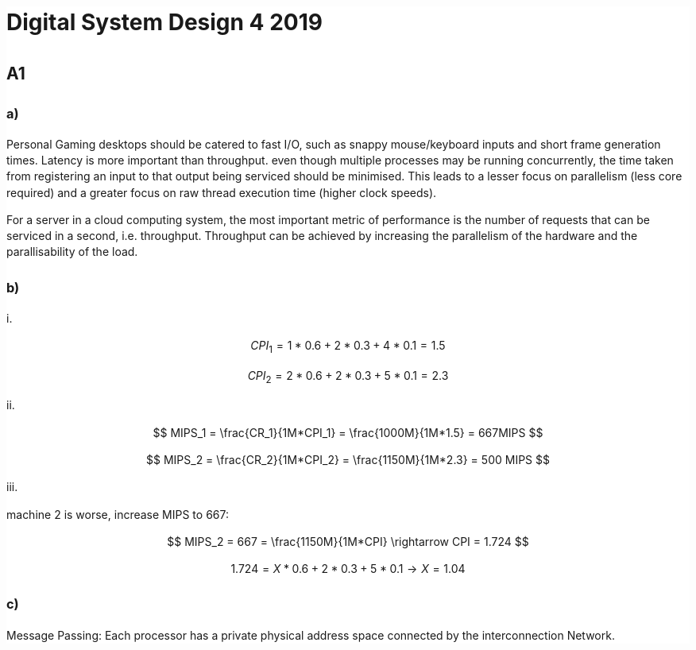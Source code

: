 # Digital System Design 4 2019

## A1

### a)

Personal Gaming desktops should be catered to fast I/O, such as snappy mouse/keyboard inputs and short frame generation times. Latency is more important than throughput. even though multiple processes may be running concurrently, the time taken from registering an input to that output being serviced should be minimised. This leads to a lesser focus on parallelism (less core required) and a greater focus on raw thread execution time (higher clock speeds).

For a server in a cloud computing system, the most important metric of performance is the number of requests that can be serviced in a second, i.e. throughput. Throughput can be achieved by increasing the parallelism of the hardware and the parallisability of the load.

### b)

i.

$$
CPI_1 = 1*0.6 + 2*0.3 + 4*0.1 = 1.5
$$

$$
CPI_2 = 2*0.6 + 2*0.3 + 5*0.1 = 2.3
$$

ii.

$$
MIPS_1 = \frac{CR_1}{1M*CPI_1} = \frac{1000M}{1M*1.5} = 667MIPS
$$

$$
MIPS_2 = \frac{CR_2}{1M*CPI_2} = \frac{1150M}{1M*2.3} = 500 MIPS
$$

iii.

machine 2 is worse, increase MIPS to 667:

$$
MIPS_2 = 667 = \frac{1150M}{1M*CPI} \rightarrow CPI = 1.724
$$

$$
1.724 = X*0.6 + 2*0.3 + 5*0.1  \rightarrow X = 1.04
$$

### c)

Message Passing: Each processor has a private physical address space connected by the interconnection Network.
